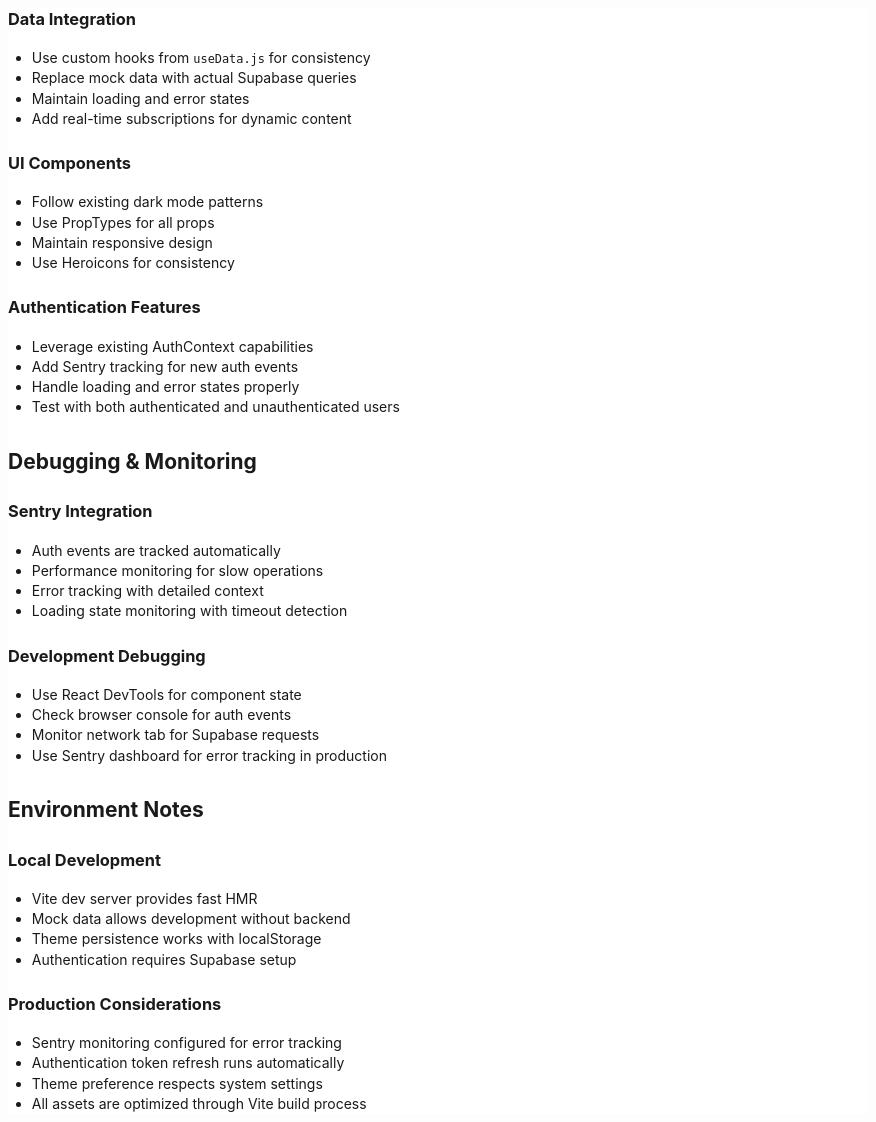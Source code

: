 ### Data Integration
- Use custom hooks from `useData.js` for consistency
- Replace mock data with actual Supabase queries
- Maintain loading and error states
- Add real-time subscriptions for dynamic content

### UI Components
- Follow existing dark mode patterns
- Use PropTypes for all props
- Maintain responsive design
- Use Heroicons for consistency

### Authentication Features
- Leverage existing AuthContext capabilities
- Add Sentry tracking for new auth events
- Handle loading and error states properly
- Test with both authenticated and unauthenticated users

## Debugging & Monitoring

### Sentry Integration
- Auth events are tracked automatically
- Performance monitoring for slow operations
- Error tracking with detailed context
- Loading state monitoring with timeout detection

### Development Debugging
- Use React DevTools for component state
- Check browser console for auth events
- Monitor network tab for Supabase requests
- Use Sentry dashboard for error tracking in production

## Environment Notes

### Local Development
- Vite dev server provides fast HMR
- Mock data allows development without backend
- Theme persistence works with localStorage
- Authentication requires Supabase setup

### Production Considerations
- Sentry monitoring configured for error tracking
- Authentication token refresh runs automatically
- Theme preference respects system settings
- All assets are optimized through Vite build process
